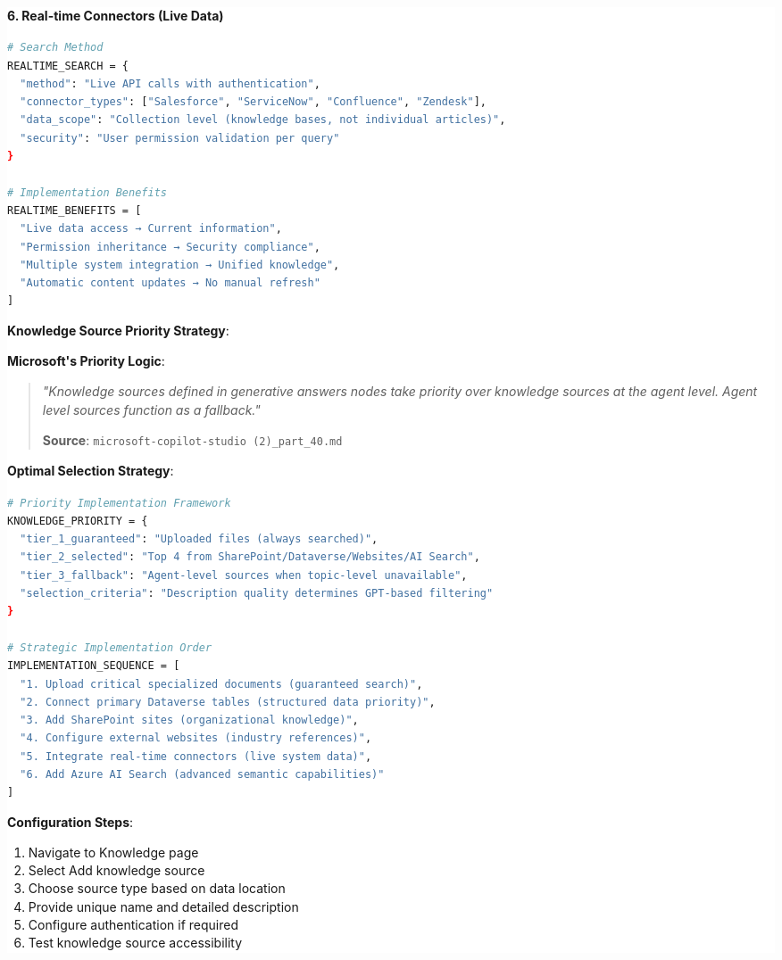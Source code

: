 **6. Real-time Connectors (Live Data)**
```bash
# Search Method
REALTIME_SEARCH = {
  "method": "Live API calls with authentication",
  "connector_types": ["Salesforce", "ServiceNow", "Confluence", "Zendesk"],
  "data_scope": "Collection level (knowledge bases, not individual articles)",
  "security": "User permission validation per query"
}

# Implementation Benefits
REALTIME_BENEFITS = [
  "Live data access → Current information",
  "Permission inheritance → Security compliance",
  "Multiple system integration → Unified knowledge",
  "Automatic content updates → No manual refresh"
]
```

**Knowledge Source Priority Strategy**:

**Microsoft's Priority Logic**:
> *"Knowledge sources defined in generative answers nodes take priority over knowledge sources at the agent level. Agent level sources function as a fallback."*
>
> **Source**: `microsoft-copilot-studio (2)_part_40.md`

**Optimal Selection Strategy**:
```bash
# Priority Implementation Framework
KNOWLEDGE_PRIORITY = {
  "tier_1_guaranteed": "Uploaded files (always searched)",
  "tier_2_selected": "Top 4 from SharePoint/Dataverse/Websites/AI Search",
  "tier_3_fallback": "Agent-level sources when topic-level unavailable",
  "selection_criteria": "Description quality determines GPT-based filtering"
}

# Strategic Implementation Order
IMPLEMENTATION_SEQUENCE = [
  "1. Upload critical specialized documents (guaranteed search)",
  "2. Connect primary Dataverse tables (structured data priority)",
  "3. Add SharePoint sites (organizational knowledge)",
  "4. Configure external websites (industry references)",
  "5. Integrate real-time connectors (live system data)",
  "6. Add Azure AI Search (advanced semantic capabilities)"
]
```

**Configuration Steps**:
1. Navigate to Knowledge page
2. Select Add knowledge source
3. Choose source type based on data location
4. Provide unique name and detailed description
5. Configure authentication if required
6. Test knowledge source accessibility
